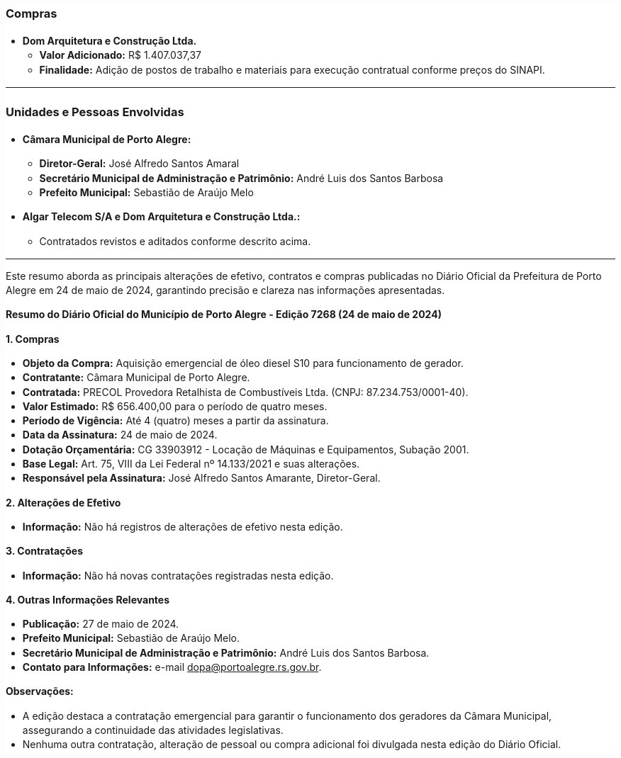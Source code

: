 
### **Compras**

- **Dom Arquitetura e Construção Ltda.**
  - **Valor Adicionado:** R$ 1.407.037,37
  - **Finalidade:** Adição de postos de trabalho e materiais para execução contratual conforme preços do SINAPI.

---

### **Unidades e Pessoas Envolvidas**

- **Câmara Municipal de Porto Alegre:**
  - **Diretor-Geral:** José Alfredo Santos Amaral
  - **Secretário Municipal de Administração e Patrimônio:** André Luis dos Santos Barbosa
  - **Prefeito Municipal:** Sebastião de Araújo Melo

- **Algar Telecom S/A e Dom Arquitetura e Construção Ltda.:**
  - Contratados revistos e aditados conforme descrito acima.

---

Este resumo aborda as principais alterações de efetivo, contratos e compras publicadas no Diário Oficial da Prefeitura de Porto Alegre em 24 de maio de 2024, garantindo precisão e clareza nas informações apresentadas.

**Resumo do Diário Oficial do Município de Porto Alegre - Edição 7268 (24 de maio de 2024)**

**1. Compras**
- **Objeto da Compra:** Aquisição emergencial de óleo diesel S10 para funcionamento de gerador.
- **Contratante:** Câmara Municipal de Porto Alegre.
- **Contratada:** PRECOL Provedora Retalhista de Combustíveis Ltda. (CNPJ: 87.234.753/0001-40).
- **Valor Estimado:** R$ 656.400,00 para o período de quatro meses.
- **Período de Vigência:** Até 4 (quatro) meses a partir da assinatura.
- **Data da Assinatura:** 24 de maio de 2024.
- **Dotação Orçamentária:** CG 33903912 - Locação de Máquinas e Equipamentos, Subação 2001.
- **Base Legal:** Art. 75, VIII da Lei Federal nº 14.133/2021 e suas alterações.
- **Responsável pela Assinatura:** José Alfredo Santos Amarante, Diretor-Geral.

**2. Alterações de Efetivo**
- **Informação:** Não há registros de alterações de efetivo nesta edição.

**3. Contratações**
- **Informação:** Não há novas contratações registradas nesta edição.

**4. Outras Informações Relevantes**
- **Publicação:** 27 de maio de 2024.
- **Prefeito Municipal:** Sebastião de Araújo Melo.
- **Secretário Municipal de Administração e Patrimônio:** André Luis dos Santos Barbosa.
- **Contato para Informações:** e-mail dopa@portoalegre.rs.gov.br.

**Observações:**
- A edição destaca a contratação emergencial para garantir o funcionamento dos geradores da Câmara Municipal, assegurando a continuidade das atividades legislativas.
- Nenhuma outra contratação, alteração de pessoal ou compra adicional foi divulgada nesta edição do Diário Oficial.
